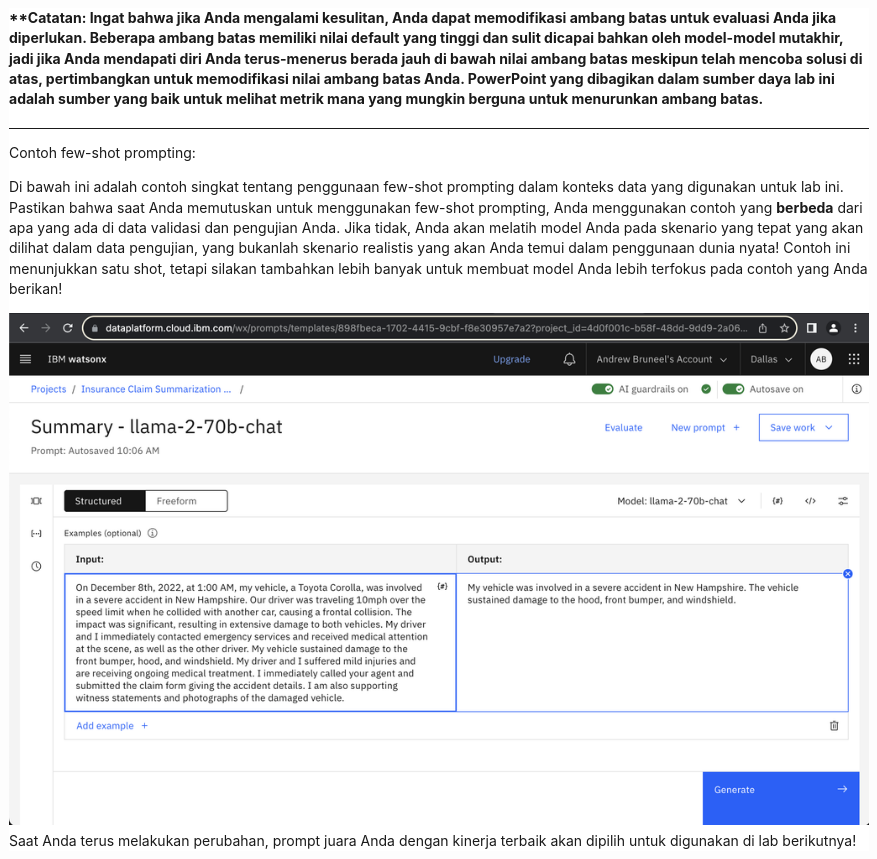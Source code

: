 #### **Catatan: Ingat bahwa jika Anda mengalami kesulitan, Anda dapat memodifikasi ambang batas untuk evaluasi Anda **jika diperlukan**. Beberapa ambang batas memiliki nilai default yang tinggi dan sulit dicapai bahkan oleh model-model mutakhir, jadi jika Anda mendapati diri Anda terus-menerus berada jauh di bawah nilai ambang batas meskipun telah mencoba solusi di atas, pertimbangkan untuk memodifikasi nilai ambang batas Anda. PowerPoint yang dibagikan dalam sumber daya lab ini adalah sumber yang baik untuk melihat metrik mana yang mungkin berguna untuk menurunkan ambang batas.
---

Contoh few-shot prompting:

Di bawah ini adalah contoh singkat tentang penggunaan few-shot prompting dalam konteks data yang digunakan untuk lab ini. Pastikan bahwa saat Anda memutuskan untuk menggunakan few-shot prompting, Anda menggunakan contoh yang **berbeda** dari apa yang ada di data validasi dan pengujian Anda. Jika tidak, Anda akan melatih model Anda pada skenario yang tepat yang akan dilihat dalam data pengujian, yang bukanlah skenario realistis yang akan Anda temui dalam penggunaan dunia nyata! Contoh ini menunjukkan satu shot, tetapi silakan tambahkan lebih banyak untuk membuat model Anda lebih terfokus pada contoh yang Anda berikan!

![Few shot](images/picture42.png)
Saat Anda terus melakukan perubahan, prompt juara Anda dengan kinerja terbaik akan dipilih untuk digunakan di lab berikutnya!
